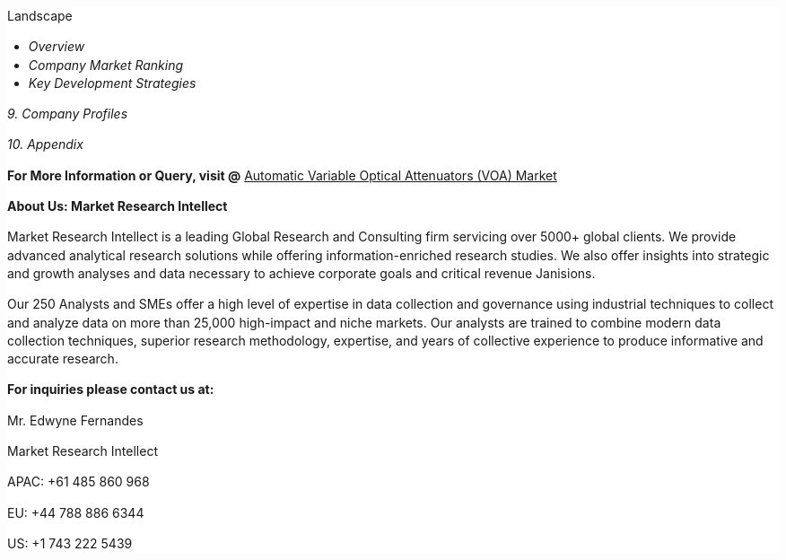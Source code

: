 Landscape</span></em></p><ul><li><em><span class="">Overview</span></em></li><li><em><span class="">Company Market Ranking</span></em></li><li><em><span class="">Key Development Strategies</span></em></li></ul><p><em><span class="font-[700]">9. Company Profiles</span></em></p><p><em><span class="font-[700]">10. Appendix</span></em></p><p><span class="font-[700]"><strong>For More Information or Query, visit&nbsp;@</strong>&nbsp;</span><span class="font-[700]"><a href="https://www.marketresearchintellect.com/product/automatic-variable-optical-attenuators-voa-market/?utm_source=Linkedin&utm_medium=822" target="_blank" data-tracking-control-name="article-ssr-frontend-pulse_little-text-block" data-tracking-will-navigate="" data-test-link="">Automatic Variable Optical Attenuators (VOA) Market</a></span></p><p><strong><span class="font-[700]">About Us: Market Research Intellect</span></strong></p><p><span class="">Market Research Intellect is a leading Global Research and Consulting firm servicing over 5000+ global clients. We provide advanced analytical research solutions while offering information-enriched research studies.&nbsp;</span>We also offer insights into strategic and growth analyses and data necessary to achieve corporate goals and critical revenue Janisions.</p><p><span class="">Our 250 Analysts and SMEs offer a high level of expertise in data collection and governance using industrial techniques to collect and analyze data on more than 25,000 high-impact and niche markets. Our analysts are trained to combine modern data collection techniques, superior research methodology, expertise, and years of collective experience to produce informative and accurate research.</span></p><p><strong>For inquiries please contact us at:</strong></p><p>Mr. Edwyne Fernandes</p><p>Market Research Intellect</p><p>APAC: +61 485 860 968</p><p>EU: +44 788 886 6344</p><p>US: +1 743 222 5439</p>
